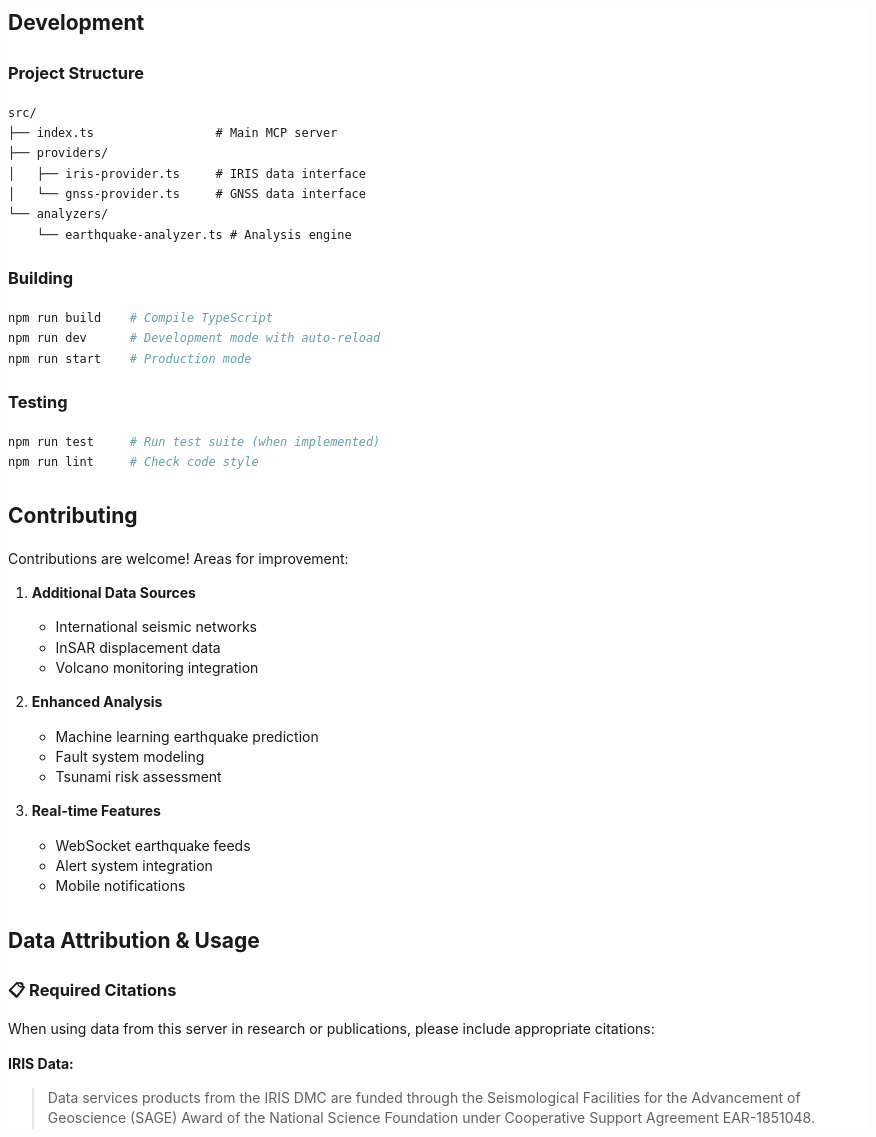 ## Development

### Project Structure
```
src/
├── index.ts                 # Main MCP server
├── providers/
│   ├── iris-provider.ts     # IRIS data interface
│   └── gnss-provider.ts     # GNSS data interface
└── analyzers/
    └── earthquake-analyzer.ts # Analysis engine
```

### Building
```bash
npm run build    # Compile TypeScript
npm run dev      # Development mode with auto-reload
npm run start    # Production mode
```

### Testing
```bash
npm run test     # Run test suite (when implemented)
npm run lint     # Check code style
```

## Contributing

Contributions are welcome! Areas for improvement:

1. **Additional Data Sources**
   - International seismic networks
   - InSAR displacement data
   - Volcano monitoring integration

2. **Enhanced Analysis**
   - Machine learning earthquake prediction
   - Fault system modeling
   - Tsunami risk assessment

3. **Real-time Features**  
   - WebSocket earthquake feeds
   - Alert system integration
   - Mobile notifications

## Data Attribution & Usage

### **📋 Required Citations**

When using data from this server in research or publications, please include appropriate citations:

**IRIS Data:**
> Data services products from the IRIS DMC are funded through the Seismological Facilities for the Advancement of Geoscience (SAGE) Award of the National Science Foundation under Cooperative Support Agreement EAR-1851048.
